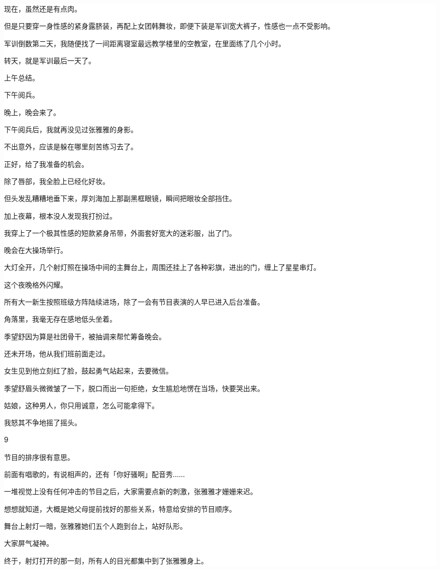 现在，虽然还是有点肉。

但是只要穿一身性感的紧身露脐装，再配上女团韩舞妆，即便下装是军训宽大裤子，性感也一点不受影响。

军训倒数第二天，我随便找了一间距离寝室最远教学楼里的空教室，在里面练了几个小时。

转天，就是军训最后一天了。

上午总结。

下午阅兵。

晚上，晚会来了。

下午阅兵后，我就再没见过张雅雅的身影。

不出意外，应该是躲在哪里刻苦练习去了。

正好，给了我准备的机会。

除了唇部，我全脸上已经化好妆。

但头发乱糟糟地垂下来，厚刘海加上那副黑框眼镜，瞬间把眼妆全部挡住。

加上夜幕，根本没人发现我打扮过。

我穿上了一个极其性感的短款紧身吊带，外面套好宽大的迷彩服，出了门。

晚会在大操场举行。

大灯全开，几个射灯照在操场中间的主舞台上，周围还挂上了各种彩旗，进出的门，缠上了星星串灯。

这个夜晚格外闪耀。

所有大一新生按照班级方阵陆续进场，除了一会有节目表演的人早已进入后台准备。

角落里，我毫无存在感地低头坐着。

季望舒因为算是社团骨干，被抽调来帮忙筹备晚会。

还未开场，他从我们班前面走过。

女生见到他立刻红了脸，鼓起勇气站起来，去要微信。

季望舒眉头微微皱了一下，脱口而出一句拒绝，女生尴尬地愣在当场，快要哭出来。

姑娘，这种男人，你只用诚意，怎么可能拿得下。

我怒其不争地摇了摇头。

9

节目的排序很有意思。

前面有唱歌的，有说相声的，还有「你好骚啊」配音秀……

一堆视觉上没有任何冲击的节目之后，大家需要点新的刺激，张雅雅才姗姗来迟。

想想就知道，大概是她父母提前找好的那些关系，特意给安排的节目顺序。

舞台上射灯一暗，张雅雅她们五个人跑到台上，站好队形。

大家屏气凝神。

终于，射灯打开的那一刻，所有人的目光都集中到了张雅雅身上。
